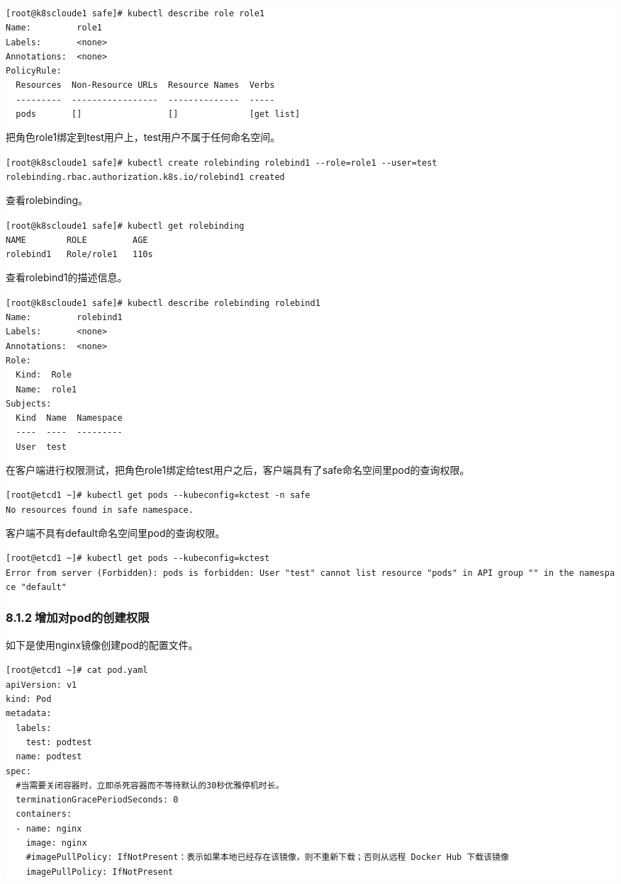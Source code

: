     [root@k8scloude1 safe]# kubectl describe role role1 
    Name:         role1
    Labels:       <none>
    Annotations:  <none>
    PolicyRule:
      Resources  Non-Resource URLs  Resource Names  Verbs
      ---------  -----------------  --------------  -----
      pods       []                 []              [get list]
    

把角色role1绑定到test用户上，test用户不属于任何命名空间。

    [root@k8scloude1 safe]# kubectl create rolebinding rolebind1 --role=role1 --user=test
    rolebinding.rbac.authorization.k8s.io/rolebind1 created
    

查看rolebinding。

    [root@k8scloude1 safe]# kubectl get rolebinding
    NAME        ROLE         AGE
    rolebind1   Role/role1   110s
    

查看rolebind1的描述信息。

    [root@k8scloude1 safe]# kubectl describe rolebinding rolebind1 
    Name:         rolebind1
    Labels:       <none>
    Annotations:  <none>
    Role:
      Kind:  Role
      Name:  role1
    Subjects:
      Kind  Name  Namespace
      ----  ----  ---------
      User  test  
    

在客户端进行权限测试，把角色role1绑定给test用户之后，客户端具有了safe命名空间里pod的查询权限。

    [root@etcd1 ~]# kubectl get pods --kubeconfig=kctest -n safe
    No resources found in safe namespace.
    

客户端不具有default命名空间里pod的查询权限。

    [root@etcd1 ~]# kubectl get pods --kubeconfig=kctest 
    Error from server (Forbidden): pods is forbidden: User "test" cannot list resource "pods" in API group "" in the namespace "default"
    

### 8.1.2 增加对pod的创建权限

如下是使用nginx镜像创建pod的配置文件。

    [root@etcd1 ~]# cat pod.yaml 
    apiVersion: v1
    kind: Pod
    metadata:
      labels:
        test: podtest
      name: podtest
    spec:
      #当需要关闭容器时，立即杀死容器而不等待默认的30秒优雅停机时长。
      terminationGracePeriodSeconds: 0
      containers:
      - name: nginx
        image: nginx
        #imagePullPolicy: IfNotPresent：表示如果本地已经存在该镜像，则不重新下载；否则从远程 Docker Hub 下载该镜像
        imagePullPolicy: IfNotPresent
    